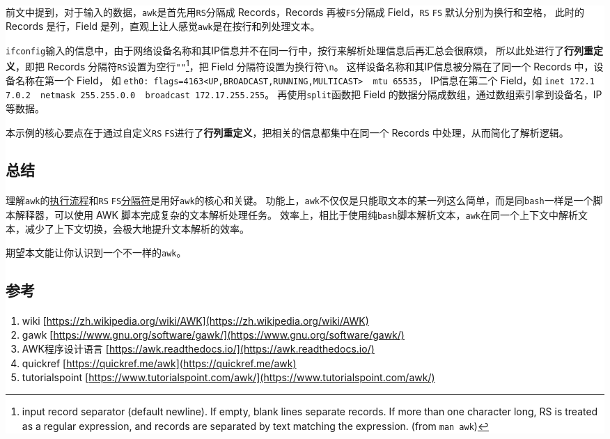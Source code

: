 前文中提到，对于输入的数据，`awk`是首先用`RS`分隔成 Records，Records 再被`FS`分隔成 Field，`RS` `FS` 默认分别为换行和空格，
此时的 Records 是行，Field 是列，直观上让人感觉`awk`是在按行和列处理文本。

`ifconfig`输入的信息中，由于网络设备名称和其IP信息并不在同一行中，按行来解析处理信息后再汇总会很麻烦，
所以此处进行了**行列重定义**，即把 Records 分隔符`RS`设置为空行`""`[^3]，把 Field 分隔符设置为换行符`\n`。
这样设备名称和其IP信息被分隔在了同一个 Records 中，设备名称在第一个 Field，
如 `eth0: flags=4163<UP,BROADCAST,RUNNING,MULTICAST>  mtu 65535`，
IP信息在第二个 Field，如 `inet 172.17.0.2  netmask 255.255.0.0  broadcast 172.17.255.255`。
再使用`split`函数把 Field 的数据分隔成数组，通过数组索引拿到设备名，IP等数据。
[^3]: input record separator (default newline). If empty, blank lines separate records. If more than one character long,
RS is treated as a regular expression, and records are separated by text matching the expression. (from `man awk`)

本示例的核心要点在于通过自定义`RS` `FS`进行了**行列重定义**，把相关的信息都集中在同一个 Records 中处理，从而简化了解析逻辑。

## 总结

理解`awk`的[执行流程](#执行流程)和`RS` `FS`[分隔符](#内建变量)是用好`awk`的核心和关键。
功能上，`awk`不仅仅是只能取文本的某一列这么简单，而是同`bash`一样是一个脚本解释器，可以使用 AWK 脚本完成复杂的文本解析处理任务。
效率上，相比于使用纯`bash`脚本解析文本，`awk`在同一个上下文中解析文本，减少了上下文切换，会极大地提升文本解析的效率。

期望本文能让你认识到一个不一样的`awk`。

## 参考

1. wiki [https://zh.wikipedia.org/wiki/AWK](https://zh.wikipedia.org/wiki/AWK)
2. gawk [https://www.gnu.org/software/gawk/](https://www.gnu.org/software/gawk/)
3. AWK程序设计语言 [https://awk.readthedocs.io/](https://awk.readthedocs.io/)
4. quickref [https://quickref.me/awk](https://quickref.me/awk)
5. tutorialspoint [https://www.tutorialspoint.com/awk/](https://www.tutorialspoint.com/awk/)


[^1]: 推荐使用 `pgrep` 命令更简单地获取 PID，本例为演示效果使用了 `awk`， 适用于 `pgrep` 命令未安装情况。
[^2]: [AWK 解释器有多个版本的实现](https://www.gnu.org/software/gawk/manual/html_node/Other-Versions.html)，